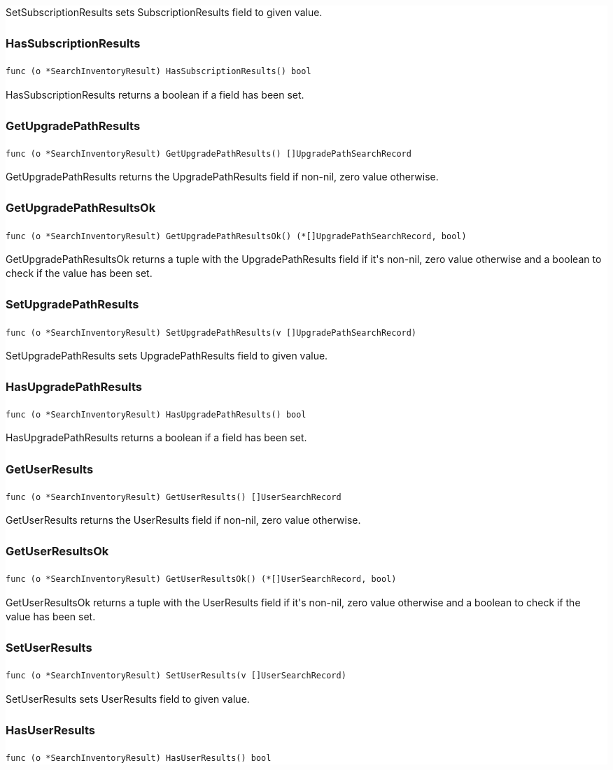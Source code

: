 SetSubscriptionResults sets SubscriptionResults field to given value.

### HasSubscriptionResults

`func (o *SearchInventoryResult) HasSubscriptionResults() bool`

HasSubscriptionResults returns a boolean if a field has been set.

### GetUpgradePathResults

`func (o *SearchInventoryResult) GetUpgradePathResults() []UpgradePathSearchRecord`

GetUpgradePathResults returns the UpgradePathResults field if non-nil, zero value otherwise.

### GetUpgradePathResultsOk

`func (o *SearchInventoryResult) GetUpgradePathResultsOk() (*[]UpgradePathSearchRecord, bool)`

GetUpgradePathResultsOk returns a tuple with the UpgradePathResults field if it's non-nil, zero value otherwise
and a boolean to check if the value has been set.

### SetUpgradePathResults

`func (o *SearchInventoryResult) SetUpgradePathResults(v []UpgradePathSearchRecord)`

SetUpgradePathResults sets UpgradePathResults field to given value.

### HasUpgradePathResults

`func (o *SearchInventoryResult) HasUpgradePathResults() bool`

HasUpgradePathResults returns a boolean if a field has been set.

### GetUserResults

`func (o *SearchInventoryResult) GetUserResults() []UserSearchRecord`

GetUserResults returns the UserResults field if non-nil, zero value otherwise.

### GetUserResultsOk

`func (o *SearchInventoryResult) GetUserResultsOk() (*[]UserSearchRecord, bool)`

GetUserResultsOk returns a tuple with the UserResults field if it's non-nil, zero value otherwise
and a boolean to check if the value has been set.

### SetUserResults

`func (o *SearchInventoryResult) SetUserResults(v []UserSearchRecord)`

SetUserResults sets UserResults field to given value.

### HasUserResults

`func (o *SearchInventoryResult) HasUserResults() bool`
